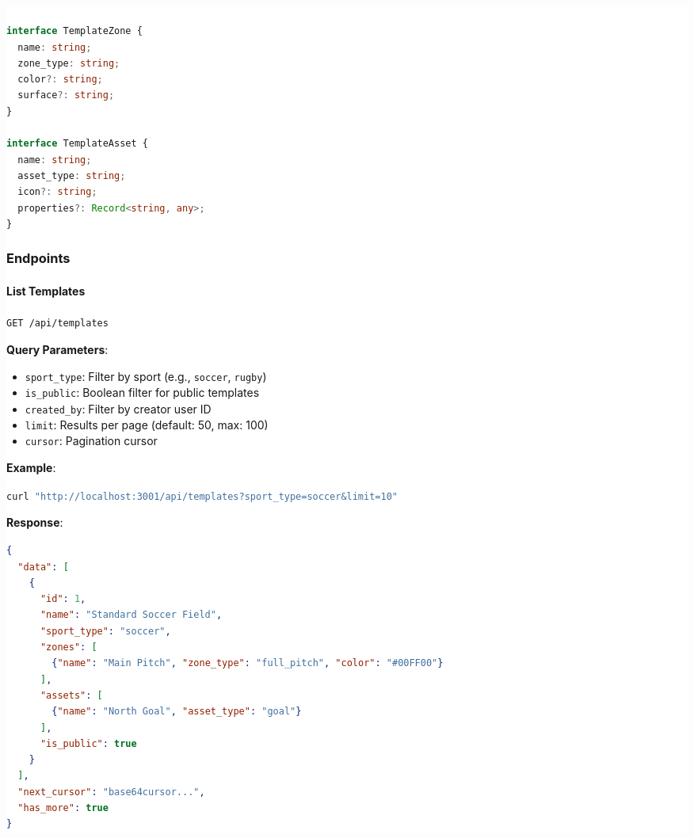```typescript

interface TemplateZone {
  name: string;
  zone_type: string;
  color?: string;
  surface?: string;
}

interface TemplateAsset {
  name: string;
  asset_type: string;
  icon?: string;
  properties?: Record<string, any>;
}
```

### Endpoints

#### List Templates
```
GET /api/templates
```

**Query Parameters**:
- `sport_type`: Filter by sport (e.g., `soccer`, `rugby`)
- `is_public`: Boolean filter for public templates
- `created_by`: Filter by creator user ID
- `limit`: Results per page (default: 50, max: 100)
- `cursor`: Pagination cursor

**Example**:
```bash
curl "http://localhost:3001/api/templates?sport_type=soccer&limit=10"
```

**Response**:
```json
{
  "data": [
    {
      "id": 1,
      "name": "Standard Soccer Field",
      "sport_type": "soccer",
      "zones": [
        {"name": "Main Pitch", "zone_type": "full_pitch", "color": "#00FF00"}
      ],
      "assets": [
        {"name": "North Goal", "asset_type": "goal"}
      ],
      "is_public": true
    }
  ],
  "next_cursor": "base64cursor...",
  "has_more": true
}
```
